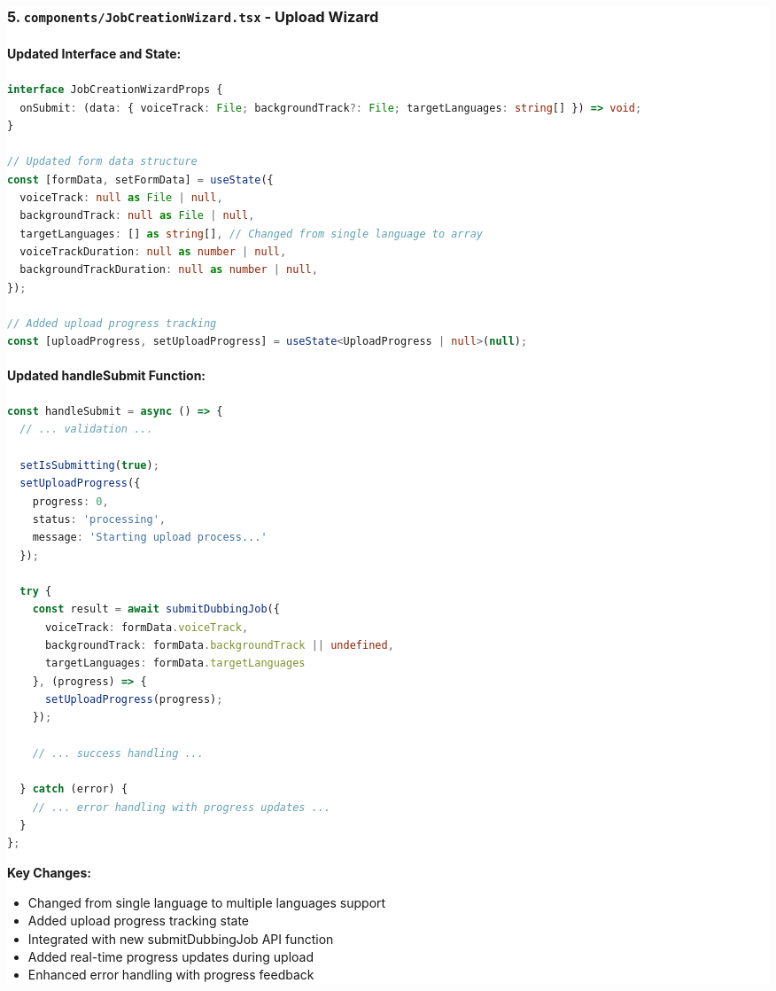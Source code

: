 ### 5. `components/JobCreationWizard.tsx` - Upload Wizard

#### Updated Interface and State:
```typescript
interface JobCreationWizardProps {
  onSubmit: (data: { voiceTrack: File; backgroundTrack?: File; targetLanguages: string[] }) => void;
}

// Updated form data structure
const [formData, setFormData] = useState({
  voiceTrack: null as File | null,
  backgroundTrack: null as File | null,
  targetLanguages: [] as string[], // Changed from single language to array
  voiceTrackDuration: null as number | null,
  backgroundTrackDuration: null as number | null,
});

// Added upload progress tracking
const [uploadProgress, setUploadProgress] = useState<UploadProgress | null>(null);
```

#### Updated handleSubmit Function:
```typescript
const handleSubmit = async () => {
  // ... validation ...
  
  setIsSubmitting(true);
  setUploadProgress({
    progress: 0,
    status: 'processing',
    message: 'Starting upload process...'
  });
  
  try {
    const result = await submitDubbingJob({
      voiceTrack: formData.voiceTrack,
      backgroundTrack: formData.backgroundTrack || undefined,
      targetLanguages: formData.targetLanguages
    }, (progress) => {
      setUploadProgress(progress);
    });
    
    // ... success handling ...
    
  } catch (error) {
    // ... error handling with progress updates ...
  }
};
```

**Key Changes:**
- Changed from single language to multiple languages support
- Added upload progress tracking state
- Integrated with new submitDubbingJob API function
- Added real-time progress updates during upload
- Enhanced error handling with progress feedback
